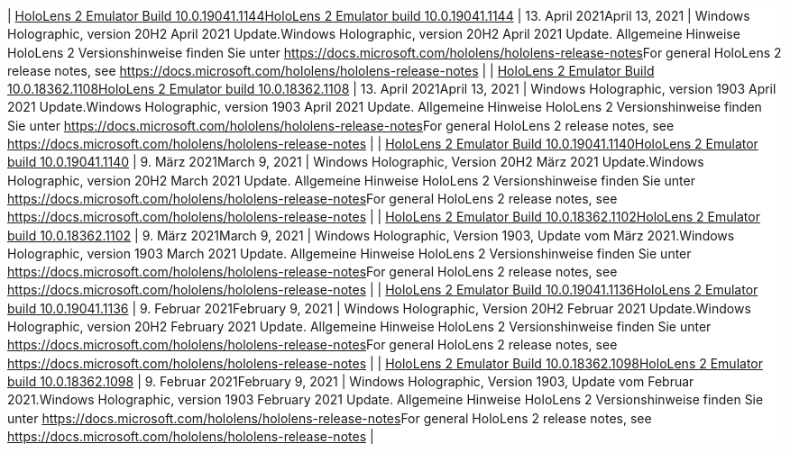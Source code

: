 |  [<span data-ttu-id="b3327-127">HoloLens 2 Emulator Build 10.0.19041.1144</span><span class="sxs-lookup"><span data-stu-id="b3327-127">HoloLens 2 Emulator build 10.0.19041.1144</span></span>](https://go.microsoft.com/fwlink/?linkid=2160829) | <span data-ttu-id="b3327-128">13. April 2021</span><span class="sxs-lookup"><span data-stu-id="b3327-128">April 13, 2021</span></span> | <span data-ttu-id="b3327-129">Windows Holographic, version 20H2 April 2021 Update.</span><span class="sxs-lookup"><span data-stu-id="b3327-129">Windows Holographic, version 20H2 April 2021 Update.</span></span>  <span data-ttu-id="b3327-130">Allgemeine Hinweise HoloLens 2 Versionshinweise finden Sie unter https://docs.microsoft.com/hololens/hololens-release-notes</span><span class="sxs-lookup"><span data-stu-id="b3327-130">For general HoloLens 2 release notes, see https://docs.microsoft.com/hololens/hololens-release-notes</span></span> |
|  [<span data-ttu-id="b3327-131">HoloLens 2 Emulator Build 10.0.18362.1108</span><span class="sxs-lookup"><span data-stu-id="b3327-131">HoloLens 2 Emulator build 10.0.18362.1108</span></span>](https://go.microsoft.com/fwlink/?linkid=2160820) | <span data-ttu-id="b3327-132">13. April 2021</span><span class="sxs-lookup"><span data-stu-id="b3327-132">April 13, 2021</span></span> | <span data-ttu-id="b3327-133">Windows Holographic, version 1903 April 2021 Update.</span><span class="sxs-lookup"><span data-stu-id="b3327-133">Windows Holographic, version 1903 April 2021 Update.</span></span>  <span data-ttu-id="b3327-134">Allgemeine Hinweise HoloLens 2 Versionshinweise finden Sie unter https://docs.microsoft.com/hololens/hololens-release-notes</span><span class="sxs-lookup"><span data-stu-id="b3327-134">For general HoloLens 2 release notes, see https://docs.microsoft.com/hololens/hololens-release-notes</span></span> |
|  [<span data-ttu-id="b3327-135">HoloLens 2 Emulator Build 10.0.19041.1140</span><span class="sxs-lookup"><span data-stu-id="b3327-135">HoloLens 2 Emulator build 10.0.19041.1140</span></span>](https://go.microsoft.com/fwlink/?linkid=2156684) | <span data-ttu-id="b3327-136">9\. März 2021</span><span class="sxs-lookup"><span data-stu-id="b3327-136">March 9, 2021</span></span> | <span data-ttu-id="b3327-137">Windows Holographic, Version 20H2 März 2021 Update.</span><span class="sxs-lookup"><span data-stu-id="b3327-137">Windows Holographic, version 20H2 March 2021 Update.</span></span>  <span data-ttu-id="b3327-138">Allgemeine Hinweise HoloLens 2 Versionshinweise finden Sie unter https://docs.microsoft.com/hololens/hololens-release-notes</span><span class="sxs-lookup"><span data-stu-id="b3327-138">For general HoloLens 2 release notes, see https://docs.microsoft.com/hololens/hololens-release-notes</span></span> |
|  [<span data-ttu-id="b3327-139">HoloLens 2 Emulator Build 10.0.18362.1102</span><span class="sxs-lookup"><span data-stu-id="b3327-139">HoloLens 2 Emulator build 10.0.18362.1102</span></span>](https://go.microsoft.com/fwlink/?linkid=2156989) | <span data-ttu-id="b3327-140">9\. März 2021</span><span class="sxs-lookup"><span data-stu-id="b3327-140">March 9, 2021</span></span> | <span data-ttu-id="b3327-141">Windows Holographic, Version 1903, Update vom März 2021.</span><span class="sxs-lookup"><span data-stu-id="b3327-141">Windows Holographic, version 1903 March 2021 Update.</span></span>  <span data-ttu-id="b3327-142">Allgemeine Hinweise HoloLens 2 Versionshinweise finden Sie unter https://docs.microsoft.com/hololens/hololens-release-notes</span><span class="sxs-lookup"><span data-stu-id="b3327-142">For general HoloLens 2 release notes, see https://docs.microsoft.com/hololens/hololens-release-notes</span></span> |
|  [<span data-ttu-id="b3327-143">HoloLens 2 Emulator Build 10.0.19041.1136</span><span class="sxs-lookup"><span data-stu-id="b3327-143">HoloLens 2 Emulator build 10.0.19041.1136</span></span>](https://go.microsoft.com/fwlink/?linkid=2154784) | <span data-ttu-id="b3327-144">9\. Februar 2021</span><span class="sxs-lookup"><span data-stu-id="b3327-144">February 9, 2021</span></span> | <span data-ttu-id="b3327-145">Windows Holographic, Version 20H2 Februar 2021 Update.</span><span class="sxs-lookup"><span data-stu-id="b3327-145">Windows Holographic, version 20H2 February 2021 Update.</span></span>  <span data-ttu-id="b3327-146">Allgemeine Hinweise HoloLens 2 Versionshinweise finden Sie unter https://docs.microsoft.com/hololens/hololens-release-notes</span><span class="sxs-lookup"><span data-stu-id="b3327-146">For general HoloLens 2 release notes, see https://docs.microsoft.com/hololens/hololens-release-notes</span></span> |
|  [<span data-ttu-id="b3327-147">HoloLens 2 Emulator Build 10.0.18362.1098</span><span class="sxs-lookup"><span data-stu-id="b3327-147">HoloLens 2 Emulator build 10.0.18362.1098</span></span>](https://go.microsoft.com/fwlink/?linkid=2154381) | <span data-ttu-id="b3327-148">9\. Februar 2021</span><span class="sxs-lookup"><span data-stu-id="b3327-148">February 9, 2021</span></span> | <span data-ttu-id="b3327-149">Windows Holographic, Version 1903, Update vom Februar 2021.</span><span class="sxs-lookup"><span data-stu-id="b3327-149">Windows Holographic, version 1903 February 2021 Update.</span></span>  <span data-ttu-id="b3327-150">Allgemeine Hinweise HoloLens 2 Versionshinweise finden Sie unter https://docs.microsoft.com/hololens/hololens-release-notes</span><span class="sxs-lookup"><span data-stu-id="b3327-150">For general HoloLens 2 release notes, see https://docs.microsoft.com/hololens/hololens-release-notes</span></span> |